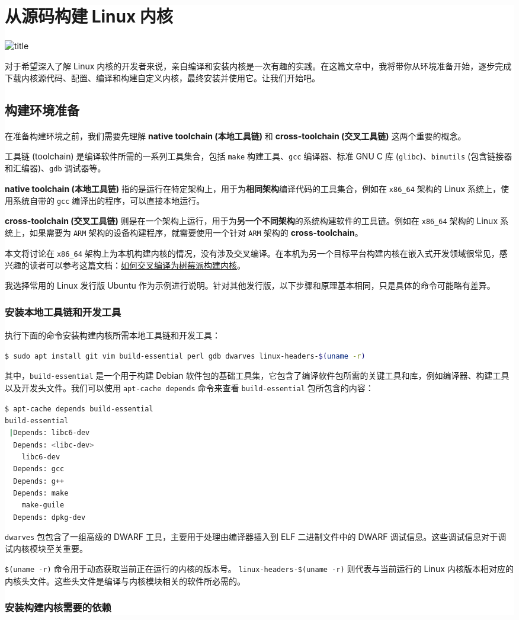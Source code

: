 # 从源码构建 Linux 内核

![title](https://cdn.mazhen.tech/2024/202412271447033.jpg)

对于希望深入了解 Linux 内核的开发者来说，亲自编译和安装内核是一次有趣的实践。在这篇文章中，我将带你从环境准备开始，逐步完成下载内核源代码、配置、编译和构建自定义内核，最终安装并使用它。让我们开始吧。

## 构建环境准备

在准备构建环境之前，我们需要先理解 **native toolchain (本地工具链)** 和 **cross-toolchain (交叉工具链)** 这两个重要的概念。

工具链 (toolchain) 是编译软件所需的一系列工具集合，包括 `make` 构建工具、`gcc` 编译器、标准 GNU C 库 (`glibc`)、`binutils` (包含链接器和汇编器)、`gdb` 调试器等。

**native toolchain (本地工具链)** 指的是运行在特定架构上，用于为**相同架构**编译代码的工具集合，例如在 `x86_64` 架构的 Linux 系统上，使用系统自带的 `gcc` 编译出的程序，可以直接本地运行。

**cross-toolchain (交叉工具链)** 则是在一个架构上运行，用于为**另一个不同架构**的系统构建软件的工具链。例如在 `x86_64` 架构的 Linux 系统上，如果需要为 `ARM` 架构的设备构建程序，就需要使用一个针对 `ARM` 架构的 **cross-toolchain**。

本文将讨论在 `x86_64` 架构上为本机构建内核的情况，没有涉及交叉编译。在本机为另一个目标平台构建内核在嵌入式开发领域很常见，感兴趣的读者可以参考这篇文档：[如何交叉编译为树莓派构建内核](https://www.raspberrypi.com/documentation/computers/linux_kernel.html)。

我选择常用的 Linux 发行版 Ubuntu 作为示例进行说明。针对其他发行版，以下步骤和原理基本相同，只是具体的命令可能略有差异。

### 安装本地工具链和开发工具

执行下面的命令安装构建内核所需本地工具链和开发工具：

```bash
$ sudo apt install git vim build-essential perl gdb dwarves linux-headers-$(uname -r)
```

其中，`build-essential` 是一个用于构建 Debian 软件包的基础工具集，它包含了编译软件包所需的关键工具和库，例如编译器、构建工具以及开发头文件。我们可以使用 `apt-cache depends` 命令来查看 `build-essential` 包所包含的内容：

```bash
$ apt-cache depends build-essential
build-essential
 |Depends: libc6-dev
  Depends: <libc-dev>
    libc6-dev
  Depends: gcc
  Depends: g++
  Depends: make
    make-guile
  Depends: dpkg-dev
```

`dwarves` 包包含了一组高级的 DWARF 工具，主要用于处理由编译器插入到 ELF 二进制文件中的 DWARF 调试信息。这些调试信息对于调试内核模块至关重要。

`$(uname -r)` 命令用于动态获取当前正在运行的内核的版本号。 `linux-headers-$(uname -r)` 则代表与当前运行的 Linux 内核版本相对应的内核头文件。这些头文件是编译与内核模块相关的软件所必需的。

### 安装构建内核需要的依赖
